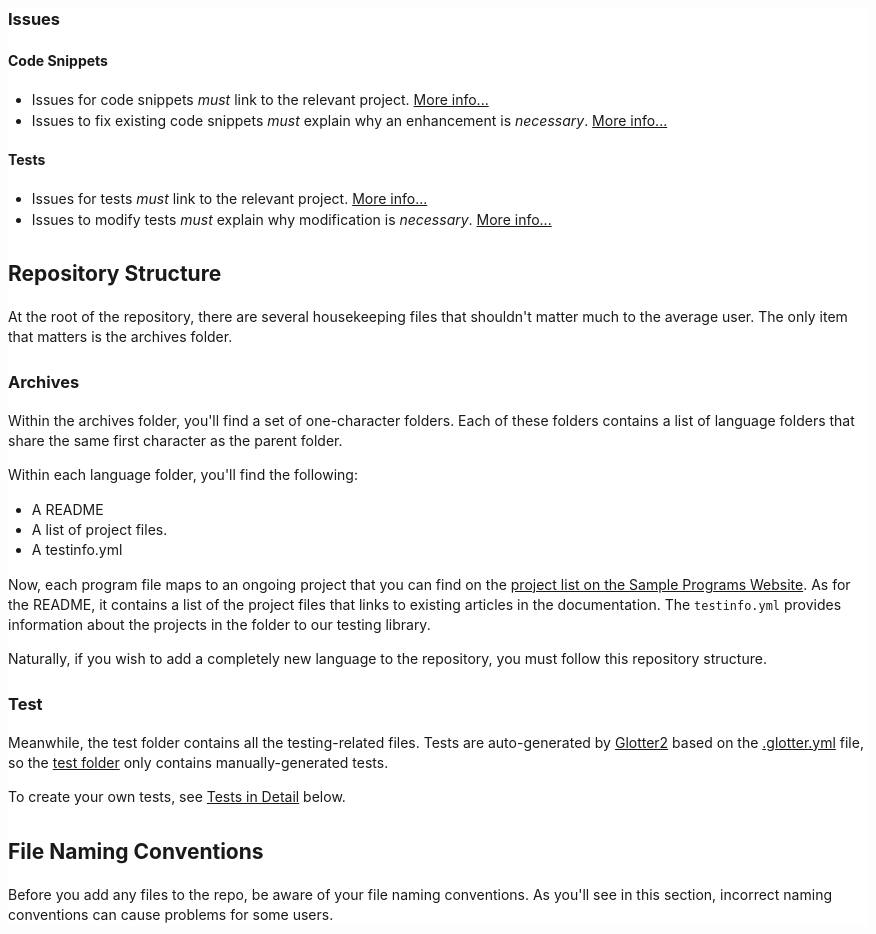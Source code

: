 ### Issues

#### Code Snippets
- Issues for code snippets _must_ link to the relevant project.  [More info...][issues-in-detail]
- Issues to fix existing code snippets _must_ explain why an enhancement is _necessary_. [More info...][modifying-existing-code-snippets]

#### Tests

- Issues for tests _must_ link to the relevant project. [More info...][issues-in-detail]
- Issues to modify tests _must_ explain why modification is _necessary_. [More info...][modifying-existing-tests]


## Repository Structure

At the root of the repository, there are several housekeeping files that shouldn't matter
much to the average user. The only item that matters is the archives folder.

### Archives

Within the archives folder, you'll find a set of one-character folders. Each of these folders contains
a list of language folders that share the same first character as the parent folder.

Within each language folder, you'll find the following:

-   A README
-   A list of project files.
-   A testinfo.yml

Now, each program file maps to an ongoing project that you can find on the
[project list on the Sample Programs Website][project-list].
As for the README, it contains a list of the project files that
links to existing articles in the documentation. 
The `testinfo.yml` provides information about the projects in the folder
to our testing library.

Naturally, if you wish to add a completely new language to the repository, you must
follow this repository structure.

### Test

Meanwhile, the test folder contains all the testing-related files. Tests are
auto-generated by [Glotter2][glotter2] based on the [.glotter.yml][project-glotter-yml] file,
so the [test folder][test-folder] only contains manually-generated tests.

To create your own tests, see [Tests in Detail][tests-in-detail] below.

## File Naming Conventions

Before you add any files to the repo, be aware of your file naming conventions.
As you'll see in this section, incorrect naming conventions can cause problems
for some users. 


[overview]: #overview
[pull-requests]: #pull-requests
[issues]: #issues
[repository-structure]: #repository-structure
[archives]: #archives
[test]: #test
[file-naming-conventions]: #file-naming-conventions
[directories]: #directories
[source-files]: #source-files
[pull-requests-in-detail]: #pull-requests-in-detail
[claiming-an-issue]: #claiming-an-issue
[add-one-and-only-one-snippet-at-a-time]: #add-one-and-only-one-snippet-at-a-time
[all-tests-must-pass]: #all-tests-must-pass
[requirements-for-a-new-project]: #requirements-for-a-new-project
[add-project-to-sample-programs-website]: #add-project-to-sample-programs-website
[add-test-for-project]: #add-test-for-project
[requirements-for-a-new-language]: #requirements-for-a-new-language
[add-testinfoyml]: #add-testinfoyml
[issues-in-detail]: #issues-in-detail
[modifying-existing-code-snippets]: #modifying-existing-code-snippets
[modifying-existing-tests]: #modifying-existing-tests
[tests-in-detail]: #tests-in-detail
[writing-testable-code]: #writing-testable-code
[running-tests-locally]: #running-tests-locally
[adding-a-testinfoyml]: #adding-a-testsinfoyml
[plagiarism]: #plagiarism
[project-list]: https://sampleprograms.io/projects/
[glotter2]: https://github.com/rzuckerm/glotter2
[glotter2-contrib]: https://github.com/rzuckerm/glotter2/blob/main/CONTRIBUTING.md
[glotter2-doc]: https://rzuckerm.github.io/glotter2/
[glotter2-directory-config]: https://rzuckerm.github.io/glotter2/directory-level-configuration.html
[glotter2-global-config]: https://rzuckerm.github.io/glotter2/global-glotter2-configuration.html
[glotter2-writing-tests]: https://rzuckerm.github.io/glotter2/writing-tests.html
[sample-program-issues]: https://github.com/TheRenegadeCoder/sample-programs/issues
[sample-programs-glotter-github-actions]: https://github.com/TheRenegadeCoder/sample-programs/actions/workflows/test-suite.yml
[sample-programs-website]: https://github.com/TheRenegadeCoder/sample-programs-website
[sample-programs-website-contributing]: https://github.com/TheRenegadeCoder/sample-programs-website
[sample-programs-website-issues]: https://github.com/TheRenegadeCoder/sample-programs-website/issues
[project-glotter-yml]: ../.glotter.yml
[test-folder]: ../test
[test-folder-init]: ../test/__init__.py
[fork-a-repo]: https://help.github.com/articles/fork-a-repo
[draft-pull-request]: https://github.blog/2019-02-14-introducing-draft-pull-requests/
[docker-official-images]: https://docs.docker.com/docker-hub/official_images/